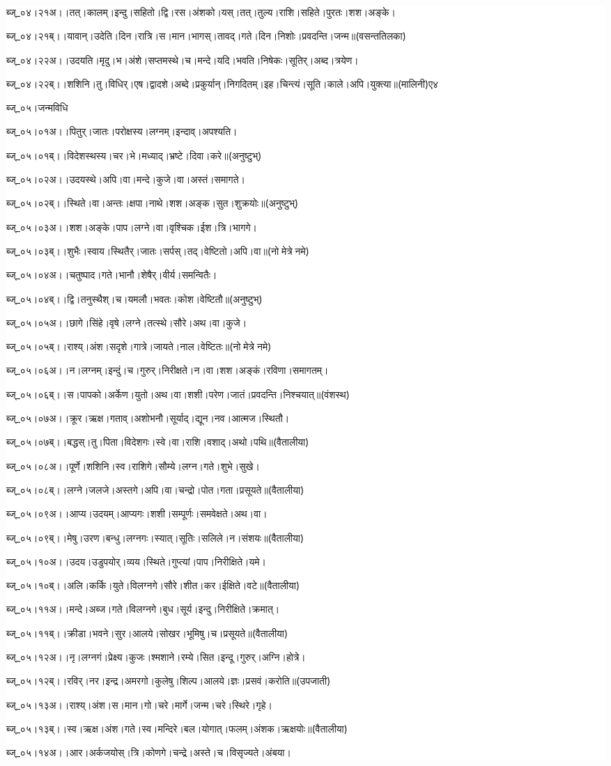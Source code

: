 ब्ज्_०४।२१अ।।तत्।कालम्।इन्दु।सहितो।द्वि।रस।अंशको।यस्।तत्।तुल्य।राशि।सहिते।पुरतः।शश।अङ्के।  
  
ब्ज्_०४।२१ब्।।यावान्।उदेति।दिन।रात्रि।स।मान।भागस्।तावद्।गते।दिन।निशोः।प्रवदन्ति।जन्म॥(वसन्ततिलका)  
  
ब्ज्_०४।२२अ।।उदयति।मृदु।भ।अंशे।सप्तमस्थे।च।मन्दे।यदि।भवति।निषेकः।सूतिर्।अब्द।त्रयेण।  
  
ब्ज्_०४।२२ब्।।शशिनि।तु।विधिर्।एष।द्वादशे।अब्दे।प्रकुर्यान्।निगदितम्।इह।चिन्त्यं।सूति।काले।अपि।युक्त्या॥(मालिनी)ए४  

ब्ज्_०५।जन्मविधि  
  
ब्ज्_०५।०१अ।।पितुर्।जातः।परोक्षस्य।लग्नम्।इन्दाव्।अपश्यति।  
  
ब्ज्_०५।०१ब्।।विदेशस्थस्य।चर।भे।मध्याद्।भ्रष्टे।दिवा।करे॥(अनुष्टुभ्)  
  
ब्ज्_०५।०२अ।।उदयस्थे।अपि।वा।मन्दे।कुजे।वा।अस्तं।समागते।  
  
ब्ज्_०५।०२ब्।।स्थिते।वा।अन्तः।क्षपा।नाथे।शश।अङ्क।सुत।शुक्रयोः॥(अनुष्टुभ्)  
  
ब्ज्_०५।०३अ।।शश।अङ्के।पाप।लग्ने।वा।वृश्चिक।ईश।त्रि।भागगे।  
  
ब्ज्_०५।०३ब्।।शुभैः।स्वाय।स्थितैर्।जातः।सर्पस्।तद्।वेष्टितो।अपि।वा॥(नो मेत्रे नमे)  
  
ब्ज्_०५।०४अ।।चतुष्पाद।गते।भानौ।शेषैर्।वीर्य।समन्वितैः।  
  
ब्ज्_०५।०४ब्।।द्वि।तनुस्थैश्।च।यमलौ।भवतः।कोश।वेष्टितौ॥(अनुष्टुभ्)  
  
ब्ज्_०५।०५अ।।छागे।सिंहे।वृषे।लग्ने।तत्स्थे।सौरे।अथ।वा।कुजे।  
  
ब्ज्_०५।०५ब्।।राश्य्।अंश।सदृशे।गात्रे।जायते।नाल।वेष्टितः॥(नो मेत्रे नमे)  
  
ब्ज्_०५।०६अ।।न।लग्नम्।इन्दुं।च।गुरुर्।निरीक्षते।न।वा।शश।अङ्कं।रविणा।समागतम्।  
  
ब्ज्_०५।०६ब्।।स।पापको।अर्केण।युतो।अथ।वा।शशी।परेण।जातं।प्रवदन्ति।निश्चयात्॥(वंशस्थ)  
  
ब्ज्_०५।०७अ।।क्रूर।ऋक्ष।गताव्।अशोभनौ।सूर्याद्।द्यून।नव।आत्मज।स्थितौ।  
  
ब्ज्_०५।०७ब्।।बद्धस्।तु।पिता।विदेशगः।स्वे।वा।राशि।वशाद्।अथो।पथि॥(वैतालीया)  
  
ब्ज्_०५।०८अ।।पूर्णे।शशिनि।स्व।राशिगे।सौम्ये।लग्न।गते।शुभे।सुखे।  
  
ब्ज्_०५।०८ब्।।लग्ने।जलजे।अस्तगे।अपि।वा।चन्द्रो।पोत।गता।प्रसूयते॥(वैतालीया)  
  
ब्ज्_०५।०९अ।।आप्य।उदयम्।आप्यगः।शशी।सम्पूर्णः।समवेक्षते।अथ।वा।  
  
ब्ज्_०५।०९ब्।।मेषु।उरण।बन्धु।लग्नगः।स्यात्।सूतिः।सलिले।न।संशयः॥(वैतालीया)  
  
ब्ज्_०५।१०अ।।उदय।उडुपयोर्।व्यय।स्थिते।गुप्त्यां।पाप।निरीक्षिते।यमे।  
  
ब्ज्_०५।१०ब्।।अलि।कर्कि।युते।विलग्नगे।सौरे।शीत।कर।ईक्षिते।वटे॥(वैतालीया)  
  
ब्ज्_०५।११अ।।मन्दे।अब्ज।गते।विलग्नगे।बुध।सूर्य।इन्दु।निरीक्षिते।क्रमात्।  
  
ब्ज्_०५।११ब्।।क्रीडा।भवने।सुर।आलये।सोखर।भूमिषु।च।प्रसूयते॥(वैतालीया)  
  
ब्ज्_०५।१२अ।।नृ।लग्नगं।प्रेक्ष्य।कुजः।श्मशाने।रम्ये।सित।इन्दू।गुरुर्।अग्नि।होत्रे।  
  
ब्ज्_०५।१२ब्।।रविर्।नर।इन्द्र।अमरगो।कुलेषु।शिल्प।आलये।ज्ञः।प्रसवं।करोति॥(उपजाती)  
  
ब्ज्_०५।१३अ।।राश्य्।अंश।स।मान।गो।चरे।मार्गे।जन्म।चरे।स्थिरे।गृहे।  
  
ब्ज्_०५।१३ब्।।स्व।ऋक्ष।अंश।गते।स्व।मन्दिरे।बल।योगात्।फलम्।अंशक।ऋक्षयोः॥(वैतालीया)  
  
ब्ज्_०५।१४अ।।आर।अर्कजयोस्।त्रि।कोणगे।चन्द्रे।अस्ते।च।विसृज्यते।अंबया।  
  